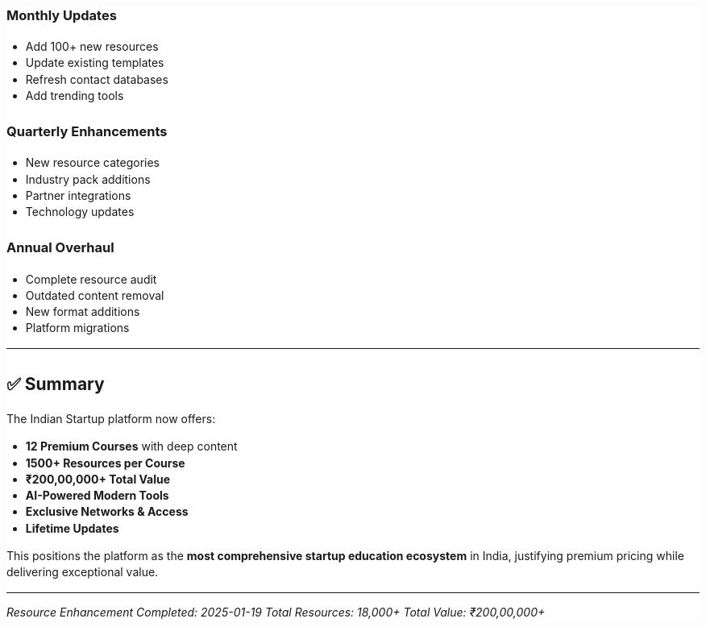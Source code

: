### Monthly Updates
- Add 100+ new resources
- Update existing templates
- Refresh contact databases
- Add trending tools

### Quarterly Enhancements
- New resource categories
- Industry pack additions
- Partner integrations
- Technology updates

### Annual Overhaul
- Complete resource audit
- Outdated content removal
- New format additions
- Platform migrations

---

## ✅ Summary

The Indian Startup platform now offers:
- **12 Premium Courses** with deep content
- **1500+ Resources per Course**
- **₹200,00,000+ Total Value**
- **AI-Powered Modern Tools**
- **Exclusive Networks & Access**
- **Lifetime Updates**

This positions the platform as the **most comprehensive startup education ecosystem** in India, justifying premium pricing while delivering exceptional value.

---

*Resource Enhancement Completed: 2025-01-19*
*Total Resources: 18,000+*
*Total Value: ₹200,00,000+*